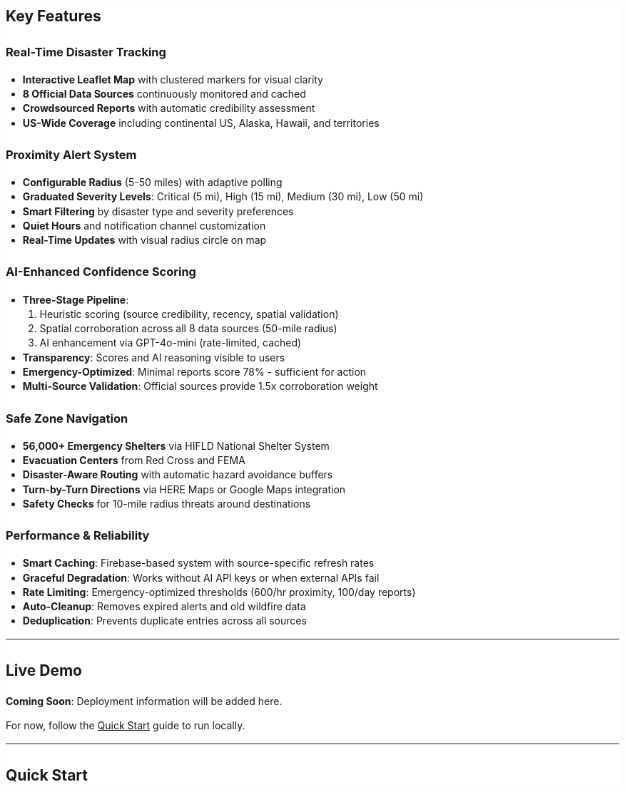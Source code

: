 
## Key Features

### Real-Time Disaster Tracking
- **Interactive Leaflet Map** with clustered markers for visual clarity
- **8 Official Data Sources** continuously monitored and cached
- **Crowdsourced Reports** with automatic credibility assessment
- **US-Wide Coverage** including continental US, Alaska, Hawaii, and territories

### Proximity Alert System
- **Configurable Radius** (5-50 miles) with adaptive polling
- **Graduated Severity Levels**: Critical (5 mi), High (15 mi), Medium (30 mi), Low (50 mi)
- **Smart Filtering** by disaster type and severity preferences
- **Quiet Hours** and notification channel customization
- **Real-Time Updates** with visual radius circle on map

### AI-Enhanced Confidence Scoring
- **Three-Stage Pipeline**:
  1. Heuristic scoring (source credibility, recency, spatial validation)
  2. Spatial corroboration across all 8 data sources (50-mile radius)
  3. AI enhancement via GPT-4o-mini (rate-limited, cached)
- **Transparency**: Scores and AI reasoning visible to users
- **Emergency-Optimized**: Minimal reports score 78% - sufficient for action
- **Multi-Source Validation**: Official sources provide 1.5x corroboration weight

### Safe Zone Navigation
- **56,000+ Emergency Shelters** via HIFLD National Shelter System
- **Evacuation Centers** from Red Cross and FEMA
- **Disaster-Aware Routing** with automatic hazard avoidance buffers
- **Turn-by-Turn Directions** via HERE Maps or Google Maps integration
- **Safety Checks** for 10-mile radius threats around destinations

### Performance & Reliability
- **Smart Caching**: Firebase-based system with source-specific refresh rates
- **Graceful Degradation**: Works without AI API keys or when external APIs fail
- **Rate Limiting**: Emergency-optimized thresholds (600/hr proximity, 100/day reports)
- **Auto-Cleanup**: Removes expired alerts and old wildfire data
- **Deduplication**: Prevents duplicate entries across all sources

---

## Live Demo

**Coming Soon**: Deployment information will be added here.

For now, follow the [Quick Start](#quick-start) guide to run locally.

---

## Quick Start
